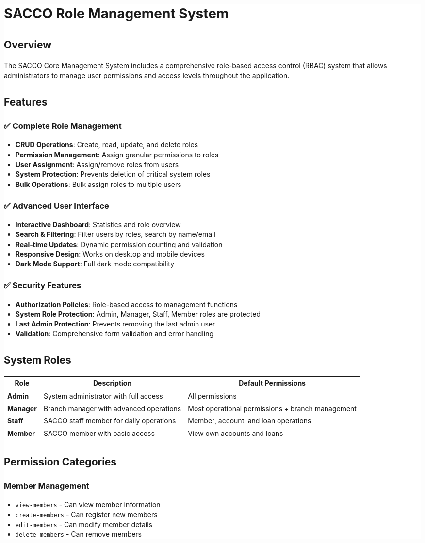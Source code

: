 # SACCO Role Management System

## Overview

The SACCO Core Management System includes a comprehensive role-based access control (RBAC) system that allows administrators to manage user permissions and access levels throughout the application.

## Features

### ✅ Complete Role Management
- **CRUD Operations**: Create, read, update, and delete roles
- **Permission Management**: Assign granular permissions to roles
- **User Assignment**: Assign/remove roles from users
- **System Protection**: Prevents deletion of critical system roles
- **Bulk Operations**: Bulk assign roles to multiple users

### ✅ Advanced User Interface
- **Interactive Dashboard**: Statistics and role overview
- **Search & Filtering**: Filter users by roles, search by name/email
- **Real-time Updates**: Dynamic permission counting and validation
- **Responsive Design**: Works on desktop and mobile devices
- **Dark Mode Support**: Full dark mode compatibility

### ✅ Security Features
- **Authorization Policies**: Role-based access to management functions
- **System Role Protection**: Admin, Manager, Staff, Member roles are protected
- **Last Admin Protection**: Prevents removing the last admin user
- **Validation**: Comprehensive form validation and error handling

## System Roles

| Role | Description | Default Permissions |
|------|-------------|-------------------|
| **Admin** | System administrator with full access | All permissions |
| **Manager** | Branch manager with advanced operations | Most operational permissions + branch management |
| **Staff** | SACCO staff member for daily operations | Member, account, and loan operations |
| **Member** | SACCO member with basic access | View own accounts and loans |

## Permission Categories

### Member Management
- `view-members` - Can view member information
- `create-members` - Can register new members
- `edit-members` - Can modify member details
- `delete-members` - Can remove members
